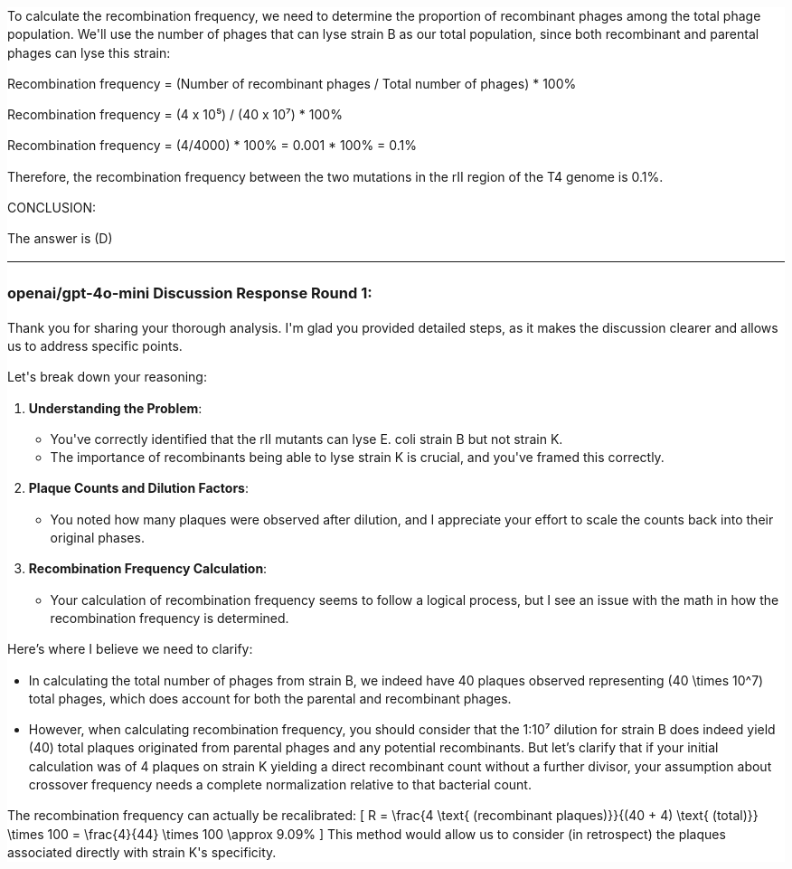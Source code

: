 To calculate the recombination frequency, we need to determine the proportion of recombinant phages among the total phage population.  We'll use the number of phages that can lyse strain B as our total population, since both recombinant and parental phages can lyse this strain:

Recombination frequency = (Number of recombinant phages / Total number of phages) * 100%

Recombination frequency = (4 x 10⁵) / (40 x 10⁷) * 100%

Recombination frequency = (4/4000) * 100% = 0.001 * 100% = 0.1%

Therefore, the recombination frequency between the two mutations in the rII region of the T4 genome is 0.1%.


CONCLUSION:

The answer is (D)



[//]: # (2024-11-23 22:16:08)

---




[//]: # (2024-11-23 22:16:16)
### openai/gpt-4o-mini Discussion Response Round 1:


[//]: # (2024-11-23 22:16:16)
Thank you for sharing your thorough analysis. I'm glad you provided detailed steps, as it makes the discussion clearer and allows us to address specific points.

Let's break down your reasoning:

1. **Understanding the Problem**:
   - You've correctly identified that the rII mutants can lyse E. coli strain B but not strain K.
   - The importance of recombinants being able to lyse strain K is crucial, and you've framed this correctly.

2. **Plaque Counts and Dilution Factors**:
   - You noted how many plaques were observed after dilution, and I appreciate your effort to scale the counts back into their original phases.
   
3. **Recombination Frequency Calculation**:
   - Your calculation of recombination frequency seems to follow a logical process, but I see an issue with the math in how the recombination frequency is determined.

Here’s where I believe we need to clarify:

- In calculating the total number of phages from strain B, we indeed have 40 plaques observed representing \(40 \times 10^7\) total phages, which does account for both the parental and recombinant phages.
  
- However, when calculating recombination frequency, you should consider that the 1:10⁷ dilution for strain B does indeed yield \(40\) total plaques originated from parental phages and any potential recombinants. But let’s clarify that if your initial calculation was of 4 plaques on strain K yielding a direct recombinant count without a further divisor, your assumption about crossover frequency needs a complete normalization relative to that bacterial count.

The recombination frequency can actually be recalibrated:
\[
R = \frac{4 \text{ (recombinant plaques)}}{(40 + 4) \text{ (total)}} \times 100
 = \frac{4}{44} \times 100 \approx 9.09\%
\]
This method would allow us to consider (in retrospect) the plaques associated directly with strain K's specificity.


[//]: # (2024-11-23 22:15:53)
[//]: # (2024-11-23 22:15:53)
[//]: # (2024-11-23 22:15:53)
[//]: # (2024-11-23 22:15:53)
[//]: # (2024-11-23 22:15:53)
[//]: # (2024-11-23 22:15:53)
[//]: # (2024-11-23 22:16:04)
[//]: # (2024-11-23 22:16:04)
[//]: # (2024-11-23 22:16:04)
[//]: # (2024-11-23 22:16:22)
[//]: # (2024-11-23 22:16:22)
[//]: # (2024-11-23 22:16:22)
[//]: # (2024-11-23 22:16:28)
[//]: # (2024-11-23 22:16:28)
[//]: # (2024-11-23 22:16:28)
[//]: # (2024-11-23 22:16:31)
[//]: # (2024-11-23 22:16:31)
[//]: # (2024-11-23 22:16:31)
[//]: # (2024-11-23 22:16:31)
[//]: # (2024-11-23 22:16:31)
[//]: # (2024-11-23 22:16:31)
[//]: # (2024-11-23 22:16:37)
[//]: # (2024-11-23 22:16:37)
[//]: # (2024-11-23 22:16:37)
[//]: # (2024-11-23 22:16:41)
[//]: # (2024-11-23 22:16:41)
[//]: # (2024-11-23 22:16:41)
[//]: # (2024-11-23 22:16:50)
[//]: # (2024-11-23 22:16:50)
[//]: # (2024-11-23 22:16:50)
[//]: # (2024-11-23 22:16:54)
[//]: # (2024-11-23 22:16:54)
[//]: # (2024-11-23 22:16:54)